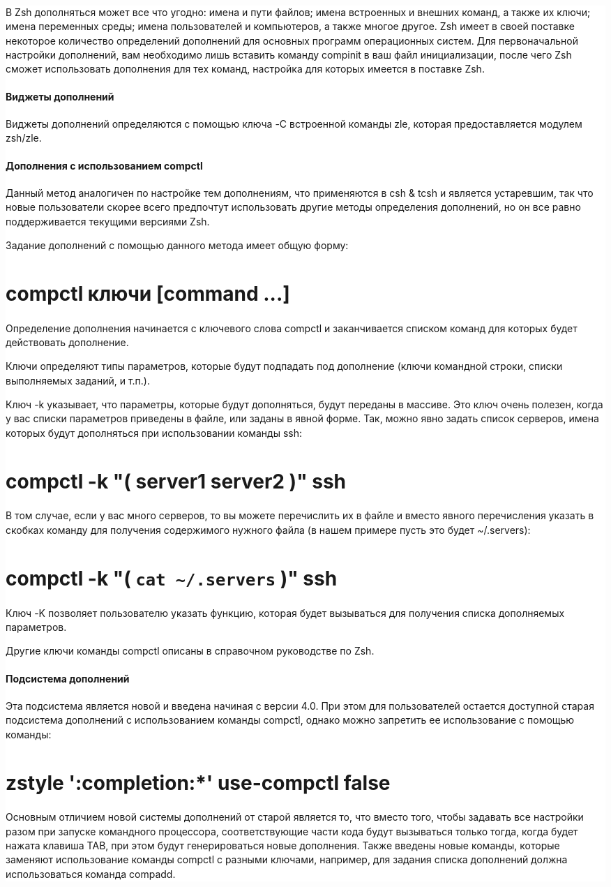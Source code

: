 В Zsh дополняться может все что угодно: имена и пути файлов; имена встроенных и внешних команд, а также их ключи; имена переменных среды; имена пользователей и компьютеров, а также многое другое. Zsh имеет в своей поставке некоторое количество определений дополнений для основных программ операционных систем. Для первоначальной настройки дополнений, вам необходимо лишь вставить команду compinit в ваш файл инициализации, после чего Zsh сможет использовать дополнения для тех команд, настройка для которых имеется в поставке Zsh.
####  Виджеты дополнений
Виджеты дополнений определяются с помощью ключа -C встроенной команды zle, которая предоставляется модулем zsh/zle.
####  Дополнения с использованием compctl
Данный метод аналогичен по настройке тем дополнениям, что применяются в csh & tcsh и является устаревшим, так что новые пользователи скорее всего предпочтут использовать другие методы определения дополнений, но он все равно поддерживается текущими версиями Zsh.

Задание дополнений с помощью данного метода имеет общую форму:

  # compctl ключи [command ...]

Определение дополнения начинается с ключевого слова compctl и заканчивается списком команд для которых будет действовать дополнение.

Ключи определяют типы параметров, которые будут подпадать под дополнение (ключи командной строки, списки выполняемых заданий, и т.п.).

Ключ -k указывает, что параметры, которые будут дополняться, будут переданы в массиве. Это ключ очень полезен, когда у вас списки параметров приведены в файле, или заданы в явной форме. Так, можно явно задать список серверов, имена которых будут дополняться при использовании команды ssh:

  # compctl -k "( server1 server2 )" ssh

В том случае, если у вас много серверов, то вы можете перечислить их в файле и вместо явного перечисления указать в скобках команду для получения содержимого нужного файла (в нашем примере пусть это будет ~/.servers):

  # compctl -k "( ` cat ~/.servers ` )" ssh

Ключ -K позволяет пользователю указать функцию, которая будет вызываться для получения списка дополняемых параметров.

Другие ключи команды compctl описаны в справочном руководстве по Zsh.
####  Подсистема дополнений
Эта подсистема является новой и введена начиная с версии 4.0. При этом для пользователей остается доступной старая подсистема дополнений с использованием команды compctl, однако можно запретить ее использование с помощью команды:

  # zstyle ':completion:*' use-compctl false

Основным отличием новой системы дополнений от старой является то, что вместо того, чтобы задавать все настройки разом при запуске командного процессора, соответствующие части кода будут вызываться только тогда, когда будет нажата клавиша TAB, при этом будут генерироваться новые дополнения. Также введены новые команды, которые заменяют использование команды compctl с разными ключами, например, для задания списка дополнений должна использоваться команда compadd.
